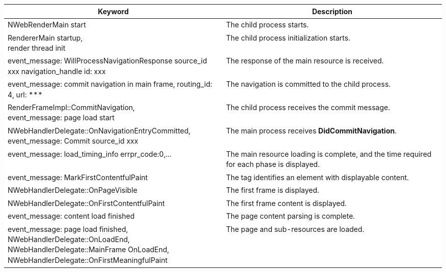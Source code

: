 
| Keyword  | Description |                       
| ----   | -------------------------------- |
| NWebRenderMain start  | The child process starts.|
| RendererMain startup,<br> render thread init | The child process initialization starts.|
| event_message: WillProcessNavigationResponse source_id xxx navigation_handle id: xxx| The response of the main resource is received.|
| event_message: commit navigation in main frame, routing_id: 4, url: *** | The navigation is committed to the child process.
| RenderFrameImpl::CommitNavigation,<br> event_message: page load start | The child process receives the commit message.|
| NWebHandlerDelegate::OnNavigationEntryCommitted,<br> event_message: Commit source_id xxx | The main process receives **DidCommitNavigation**.|
| event_message: load_timing_info errpr_code:0,...| The main resource loading is complete, and the time required for each phase is displayed.|
| event_message: MarkFirstContentfulPaint| The tag identifies an element with displayable content.|
| NWebHandlerDelegate::OnPageVisible| The first frame is displayed.|
| NWebHandlerDelegate::OnFirstContentfulPaint| The first frame content is displayed.|
| event_message: content load finished | The page content parsing is complete.|
| event_message: page load finished,<br> NWebHandlerDelegate::OnLoadEnd,<br> NWebHandlerDelegate::MainFrame OnLoadEnd,<br> NWebHandlerDelegate::OnFirstMeaningfulPaint | The page and sub-resources are loaded.|
